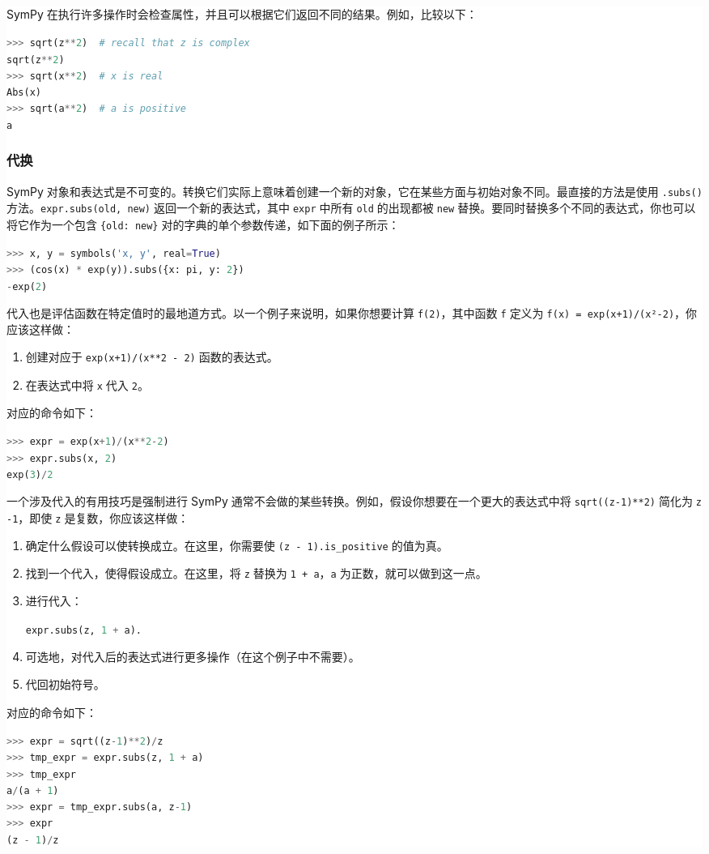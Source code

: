 SymPy 在执行许多操作时会检查属性，并且可以根据它们返回不同的结果。例如，比较以下：

```py
>>> sqrt(z**2)  # recall that z is complex
sqrt(z**2)
>>> sqrt(x**2)  # x is real
Abs(x)
>>> sqrt(a**2)  # a is positive
a
```

### 代换

SymPy 对象和表达式是不可变的。转换它们实际上意味着创建一个新的对象，它在某些方面与初始对象不同。最直接的方法是使用 `.subs()` 方法。`expr.subs(old, new)` 返回一个新的表达式，其中 `expr` 中所有 `old` 的出现都被 `new` 替换。要同时替换多个不同的表达式，你也可以将它作为一个包含 `{old: new}` 对的字典的单个参数传递，如下面的例子所示：

```py
>>> x, y = symbols('x, y', real=True)
>>> (cos(x) * exp(y)).subs({x: pi, y: 2})
-exp(2)
```

代入也是评估函数在特定值时的最地道方式。以一个例子来说明，如果你想要计算 `f(2)`，其中函数 `f` 定义为 `f(x) = exp(x+1)/(x²-2)`，你应该这样做：

1.  创建对应于 `exp(x+1)/(x**2 - 2)` 函数的表达式。

1.  在表达式中将 `x` 代入 `2`。

对应的命令如下：

```py
>>> expr = exp(x+1)/(x**2-2)
>>> expr.subs(x, 2)
exp(3)/2
```

一个涉及代入的有用技巧是强制进行 SymPy 通常不会做的某些转换。例如，假设你想要在一个更大的表达式中将 `sqrt((z-1)**2)` 简化为 `z-1`，即使 `z` 是复数，你应该这样做：

1.  确定什么假设可以使转换成立。在这里，你需要使 `(z - 1).is_positive` 的值为真。

1.  找到一个代入，使得假设成立。在这里，将 `z` 替换为 `1 + a`，`a` 为正数，就可以做到这一点。

1.  进行代入：

    ```py
    expr.subs(z, 1 + a).
    ```

1.  可选地，对代入后的表达式进行更多操作（在这个例子中不需要）。

1.  代回初始符号。

对应的命令如下：

```py
>>> expr = sqrt((z-1)**2)/z
>>> tmp_expr = expr.subs(z, 1 + a)
>>> tmp_expr
a/(a + 1)
>>> expr = tmp_expr.subs(a, z-1)
>>> expr
(z - 1)/z
```
